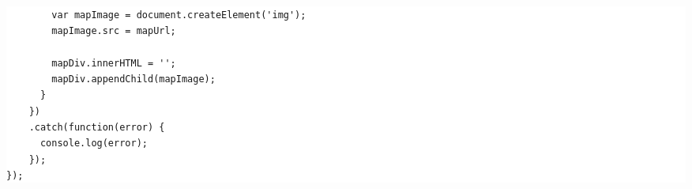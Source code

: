             var mapImage = document.createElement('img');
            mapImage.src = mapUrl;

            mapDiv.innerHTML = '';
            mapDiv.appendChild(mapImage);
          }
        })
        .catch(function(error) {
          console.log(error);
        });
    });
  </script>
</body>
</html>
